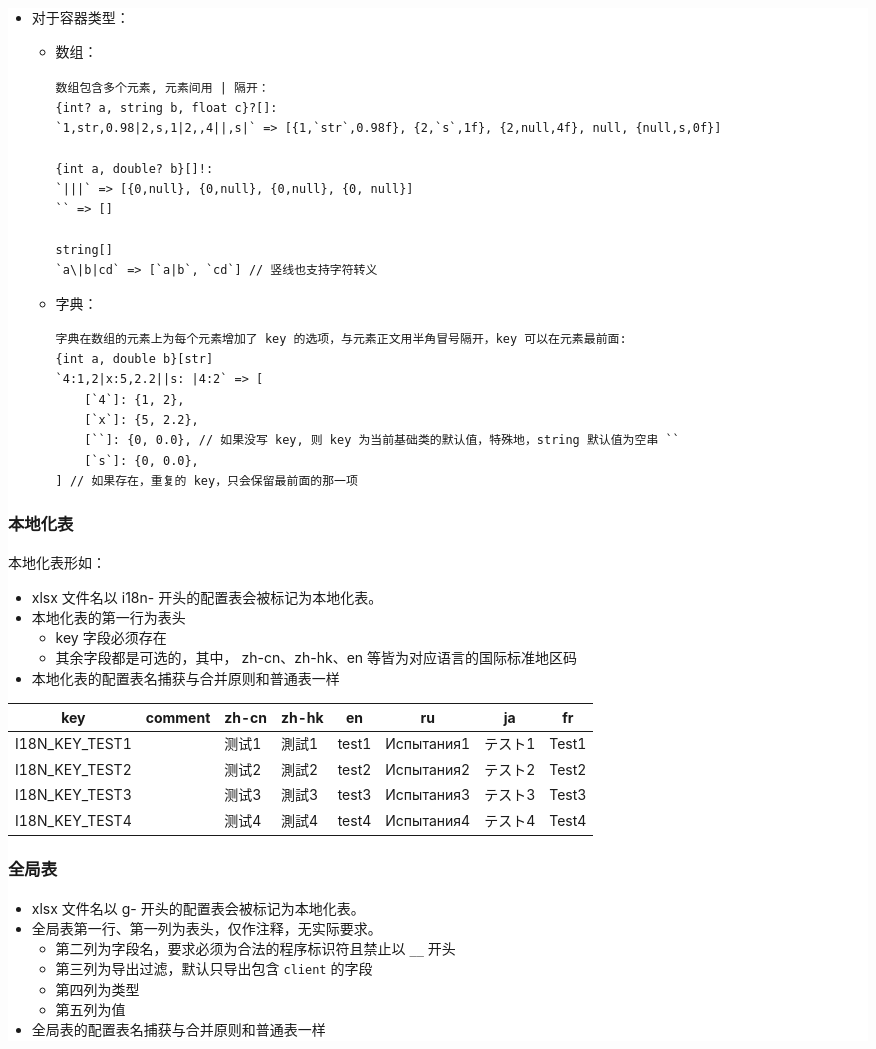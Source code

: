- 对于容器类型：

  - 数组：

    ```
    数组包含多个元素, 元素间用 | 隔开：
    {int? a, string b, float c}?[]:
    `1,str,0.98|2,s,1|2,,4||,s|` => [{1,`str`,0.98f}, {2,`s`,1f}, {2,null,4f}, null, {null,s,0f}]
    
    {int a, double? b}[]!:
    `|||` => [{0,null}, {0,null}, {0,null}, {0, null}]
    `` => []
    
    string[]
    `a\|b|cd` => [`a|b`, `cd`] // 竖线也支持字符转义
    ```

  - 字典：

    ```
    字典在数组的元素上为每个元素增加了 key 的选项，与元素正文用半角冒号隔开，key 可以在元素最前面:
    {int a, double b}[str]
    `4:1,2|x:5,2.2||s: |4:2` => [
        [`4`]: {1, 2},
        [`x`]: {5, 2.2},
        [``]: {0, 0.0}, // 如果没写 key, 则 key 为当前基础类的默认值，特殊地，string 默认值为空串 ``
        [`s`]: {0, 0.0},
    ] // 如果存在，重复的 key，只会保留最前面的那一项
    ```

### 本地化表

本地化表形如：

- xlsx 文件名以 i18n- 开头的配置表会被标记为本地化表。
- 本地化表的第一行为表头
  - key 字段必须存在
  - 其余字段都是可选的，其中， zh-cn、zh-hk、en 等皆为对应语言的国际标准地区码
- 本地化表的配置表名捕获与合并原则和普通表一样

| key            | comment | zh-cn | zh-hk | en    | ru         | ja      | fr    |
| -------------- | ------- | ----- | ----- | ----- | ---------- | ------- | ----- |
| I18N_KEY_TEST1 |         | 测试1 | 測試1 | test1 | Испытания1 | テスト1 | Test1 |
| I18N_KEY_TEST2 |         | 测试2 | 測試2 | test2 | Испытания2 | テスト2 | Test2 |
| I18N_KEY_TEST3 |         | 测试3 | 測試3 | test3 | Испытания3 | テスト3 | Test3 |
| I18N_KEY_TEST4 |         | 测试4 | 測試4 | test4 | Испытания4 | テスト4 | Test4 |

### 全局表

- xlsx 文件名以 g- 开头的配置表会被标记为本地化表。
- 全局表第一行、第一列为表头，仅作注释，无实际要求。
  - 第二列为字段名，要求必须为合法的程序标识符且禁止以 `__` 开头
  - 第三列为导出过滤，默认只导出包含 `client` 的字段
  - 第四列为类型
  - 第五列为值
- 全局表的配置表名捕获与合并原则和普通表一样
